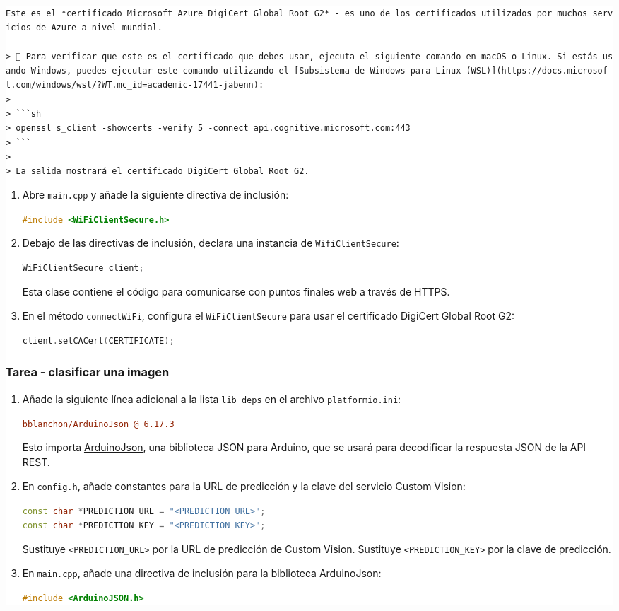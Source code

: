     Este es el *certificado Microsoft Azure DigiCert Global Root G2* - es uno de los certificados utilizados por muchos servicios de Azure a nivel mundial.

    > 💁 Para verificar que este es el certificado que debes usar, ejecuta el siguiente comando en macOS o Linux. Si estás usando Windows, puedes ejecutar este comando utilizando el [Subsistema de Windows para Linux (WSL)](https://docs.microsoft.com/windows/wsl/?WT.mc_id=academic-17441-jabenn):
    >
    > ```sh
    > openssl s_client -showcerts -verify 5 -connect api.cognitive.microsoft.com:443
    > ```
    >
    > La salida mostrará el certificado DigiCert Global Root G2.

1. Abre `main.cpp` y añade la siguiente directiva de inclusión:

    ```cpp
    #include <WiFiClientSecure.h>
    ```

1. Debajo de las directivas de inclusión, declara una instancia de `WifiClientSecure`:

    ```cpp
    WiFiClientSecure client;
    ```

    Esta clase contiene el código para comunicarse con puntos finales web a través de HTTPS.

1. En el método `connectWiFi`, configura el `WiFiClientSecure` para usar el certificado DigiCert Global Root G2:

    ```cpp
    client.setCACert(CERTIFICATE);
    ```

### Tarea - clasificar una imagen

1. Añade la siguiente línea adicional a la lista `lib_deps` en el archivo `platformio.ini`:

    ```ini
    bblanchon/ArduinoJson @ 6.17.3
    ```

    Esto importa [ArduinoJson](https://arduinojson.org), una biblioteca JSON para Arduino, que se usará para decodificar la respuesta JSON de la API REST.

1. En `config.h`, añade constantes para la URL de predicción y la clave del servicio Custom Vision:

    ```cpp
    const char *PREDICTION_URL = "<PREDICTION_URL>";
    const char *PREDICTION_KEY = "<PREDICTION_KEY>";
    ```

    Sustituye `<PREDICTION_URL>` por la URL de predicción de Custom Vision. Sustituye `<PREDICTION_KEY>` por la clave de predicción.

1. En `main.cpp`, añade una directiva de inclusión para la biblioteca ArduinoJson:

    ```cpp
    #include <ArduinoJSON.h>
    ```
